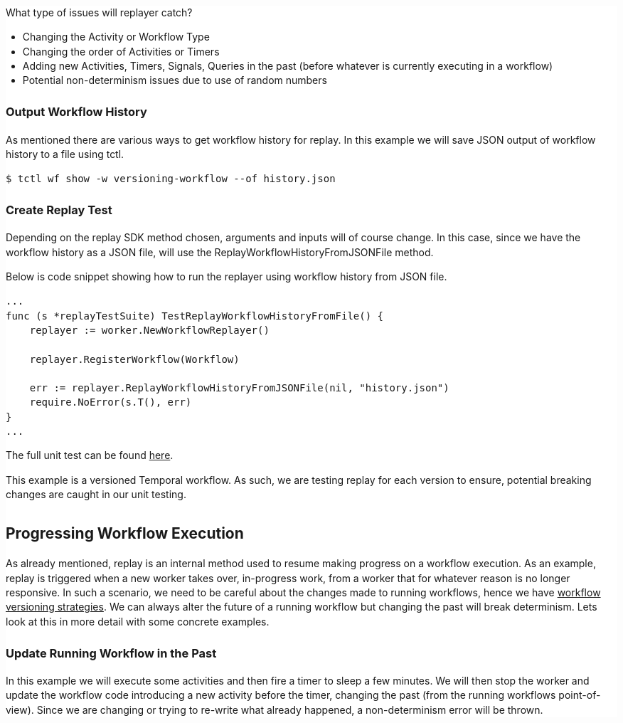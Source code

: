 What type of issues will replayer catch?
- Changing the Activity or Workflow Type
- Changing the order of Activities or Timers
- Adding new Activities, Timers, Signals, Queries in the past (before whatever is currently executing in a workflow)
- Potential non-determinism issues due to use of random numbers

### Output Workflow History
As mentioned there are various ways to get workflow history for replay. In this example we will save JSON output of workflow history to a file using tctl.

<pre>
$ tctl wf show -w versioning-workflow --of history.json
</pre>

### Create Replay Test
Depending on the replay SDK method chosen, arguments and inputs will of course change. In this case, since we have the workflow history as a JSON file, will use the ReplayWorkflowHistoryFromJSONFile method.

Below is code snippet showing how to run the replayer using workflow history from JSON file.
<pre>
...
func (s *replayTestSuite) TestReplayWorkflowHistoryFromFile() {
	replayer := worker.NewWorkflowReplayer()

	replayer.RegisterWorkflow(Workflow)

	err := replayer.ReplayWorkflowHistoryFromJSONFile(nil, "history.json")
	require.NoError(s.T(), err)
}
...
</pre>

The full unit test can be found [here](https://github.com/ktenzer/temporal-demo-apps/blob/main/versioning/versioning_replay_test.go).

This example is a versioned Temporal workflow. As such, we are testing replay for each version to ensure, potential breaking changes are caught in our unit testing.

## Progressing Workflow Execution
As already mentioned, replay is an internal method used to resume making progress on a workflow execution. As an example, replay is triggered when a new worker takes over, in-progress work, from a worker that for whatever reason is no longer responsive. In such a scenario, we need to be careful about the changes made to running workflows, hence we have [workflow versioning strategies](https://keithtenzer.com/temporal/temporal_workflow_versioning/). We can always alter the future of a running workflow but changing the past will break determinism. Lets look at this in more detail with some concrete examples.

### Update Running Workflow in the Past
In this example we will execute some activities and then fire a timer to sleep a few minutes. We will then stop the worker and update the workflow code introducing a new activity before the timer, changing the past (from the running workflows point-of-view). Since we are changing or trying to re-write what already happened, a non-determinism error will be thrown.
